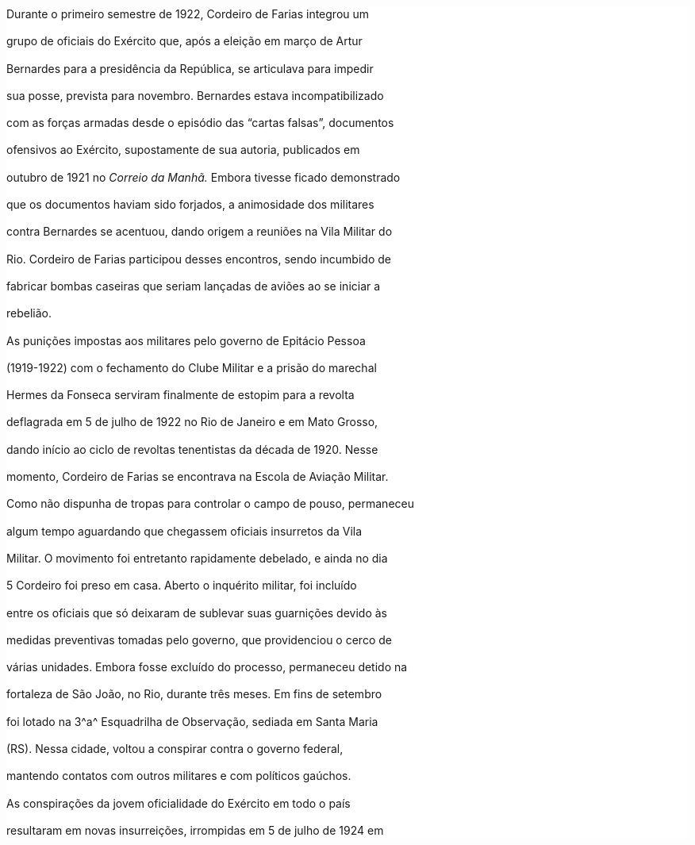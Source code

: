 
Durante o primeiro semestre de 1922, Cordeiro de Farias integrou um

grupo de oficiais do Exército que, após a eleição em março de Artur

Bernardes para a presidência da República, se articulava para impedir

sua posse, prevista para novembro. Bernardes estava incompatibilizado

com as forças armadas desde o episódio das “cartas falsas”, documentos

ofensivos ao Exército, supostamente de sua autoria, publicados em

outubro de 1921 no *Correio da Manhã.* Embora tivesse ficado demonstrado

que os documentos haviam sido forjados, a animosidade dos militares

contra Bernardes se acentuou, dando origem a reuniões na Vila Militar do

Rio. Cordeiro de Farias participou desses encontros, sendo incumbido de

fabricar bombas caseiras que seriam lançadas de aviões ao se iniciar a

rebelião.



As punições impostas aos militares pelo governo de Epitácio Pessoa

(1919-1922) com o fechamento do Clube Militar e a prisão do marechal

Hermes da Fonseca serviram finalmente de estopim para a revolta

deflagrada em 5 de julho de 1922 no Rio de Janeiro e em Mato Grosso,

dando início ao ciclo de revoltas tenentistas da década de 1920. Nesse

momento, Cordeiro de Farias se encontrava na Escola de Aviação Militar.

Como não dispunha de tropas para controlar o campo de pouso, permaneceu

algum tempo aguardando que chegassem oficiais insurretos da Vila

Militar. O movimento foi entretanto rapidamente debelado, e ainda no dia

5 Cordeiro foi preso em casa. Aberto o inquérito militar, foi incluído

entre os oficiais que só deixaram de sublevar suas guarnições devido às

medidas preventivas tomadas pelo governo, que providenciou o cerco de

várias unidades. Embora fosse excluído do processo, permaneceu detido na

fortaleza de São João, no Rio, durante três meses. Em fins de setembro

foi lotado na 3^a^ Esquadrilha de Observação, sediada em Santa Maria

(RS). Nessa cidade, voltou a conspirar contra o governo federal,

mantendo contatos com outros militares e com políticos gaúchos.



As conspirações da jovem oficialidade do Exército em todo o país

resultaram em novas insurreições, irrompidas em 5 de julho de 1924 em
